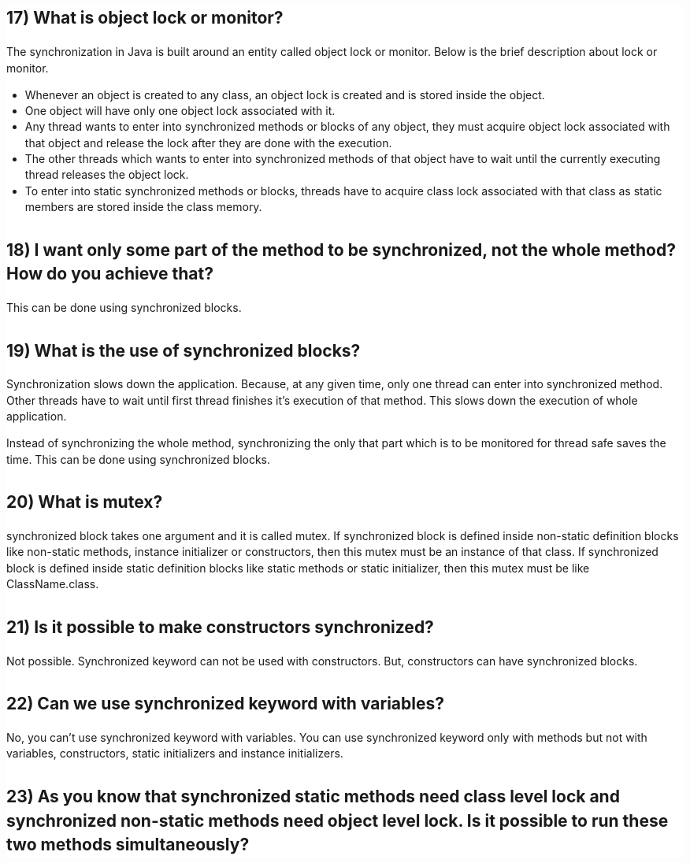 ## 17) What is object lock or monitor?

The synchronization in Java is built around an entity called object lock or monitor. Below is the brief description about lock or monitor.

* Whenever an object is created to any class, an object lock is created and is stored inside the object.
* One object will have only one object lock associated with it.
* Any thread wants to enter into synchronized methods or blocks of any object, they must acquire object lock associated with that object and release the lock after they are done with the execution.
* The other threads which wants to enter into synchronized methods of that object have to wait until the currently executing thread releases the object lock.
* To enter into static synchronized methods or blocks, threads have to acquire class lock associated with that class as static members are stored inside the class memory.

## 18) I want only some part of the method to be synchronized, not the whole method? How do you achieve that?

This can be done using synchronized blocks.

## 19) What is the use of synchronized blocks?

Synchronization slows down the application. Because, at any given time, only one thread can enter into synchronized method. Other threads have to wait until first thread finishes it’s execution of that method. This slows down the execution of whole application.

Instead of synchronizing the whole method, synchronizing the only that part which is to be monitored for thread safe saves the time. This can be done using synchronized blocks.

## 20) What is mutex?

synchronized block takes one argument and it is called mutex. If synchronized block is defined inside non-static definition blocks like non-static methods, instance initializer or constructors, then this mutex must be an instance of that class. If synchronized block is defined inside static definition blocks like static methods or static initializer, then this mutex must be like ClassName.class.

## 21) Is it possible to make constructors synchronized?

Not possible. Synchronized keyword can not be used with constructors. But, constructors can have synchronized blocks.

## 22) Can we use synchronized keyword with variables?

No, you can’t use synchronized keyword with variables. You can use synchronized keyword only with methods but not with variables, constructors, static initializers and instance initializers.

## 23) As you know that synchronized static methods need class level lock and synchronized non-static methods need object level lock. Is it possible to run these two methods simultaneously?
